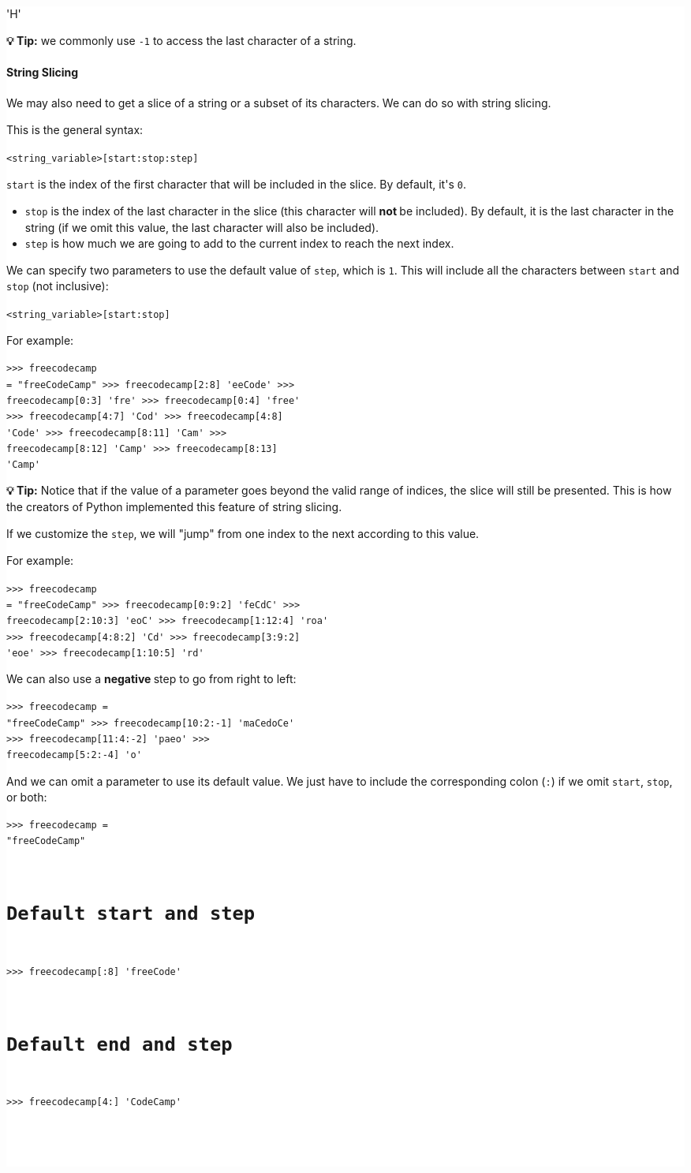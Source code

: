 'H'</code></pre><p><strong>💡 Tip:</strong> we commonly use <code>-1</code> to access the last character of a string.</p><h4 id="string-slicing">String Slicing</h4><p>We may also need to get a slice of a string or a subset of its characters. We can do so with string slicing. </p><p>This is the general syntax:</p><pre><code class="language-python">&lt;string_variable&gt;[start:stop:step]</code></pre><p><code>start</code> is the index of the first character that will be included in the slice. By default, it's <code>0</code>.</p><ul><li><code>stop</code> is the index of the last character in the slice (this character will <strong>not </strong>be included). By default, it is the last character in the string (if we omit this value, the last character will also be included).</li><li><code>step</code> is how much we are going to add to the current index to reach the next index.</li></ul><p>We can specify two parameters to use the default value of <code>step</code>, which is <code>1</code>. This will include all the characters between <code>start</code> and <code>stop</code> (not inclusive):</p><pre><code class="language-python">&lt;string_variable&gt;[start:stop]</code></pre><p>For example:</p><pre><code class="language-python">&gt;&gt;&gt; freecodecamp = "freeCodeCamp"
&gt;&gt;&gt; freecodecamp[2:8]
'eeCode'
&gt;&gt;&gt; freecodecamp[0:3]
'fre'
&gt;&gt;&gt; freecodecamp[0:4]
'free'
&gt;&gt;&gt; freecodecamp[4:7]
'Cod'
&gt;&gt;&gt; freecodecamp[4:8]
'Code'
&gt;&gt;&gt; freecodecamp[8:11]
'Cam'
&gt;&gt;&gt; freecodecamp[8:12]
'Camp'
&gt;&gt;&gt; freecodecamp[8:13]
'Camp'</code></pre><p><strong>💡 Tip:</strong> Notice that if the value of a parameter goes beyond the valid range of indices, the slice will still be presented. This is how the creators of Python implemented this feature of string slicing. </p><p>If we customize the <code>step</code>, we will "jump" from one index to the next according to this value.</p><p>For example:</p><pre><code class="language-python">&gt;&gt;&gt; freecodecamp = "freeCodeCamp"
&gt;&gt;&gt; freecodecamp[0:9:2]
'feCdC'
&gt;&gt;&gt; freecodecamp[2:10:3]
'eoC'
&gt;&gt;&gt; freecodecamp[1:12:4]
'roa'
&gt;&gt;&gt; freecodecamp[4:8:2]
'Cd'
&gt;&gt;&gt; freecodecamp[3:9:2]
'eoe'
&gt;&gt;&gt; freecodecamp[1:10:5]
'rd'</code></pre><p>We can also use a <strong>negative </strong>step to go from right to left:</p><pre><code class="language-python">&gt;&gt;&gt; freecodecamp = "freeCodeCamp"
&gt;&gt;&gt; freecodecamp[10:2:-1]
'maCedoCe'
&gt;&gt;&gt; freecodecamp[11:4:-2]
'paeo'
&gt;&gt;&gt; freecodecamp[5:2:-4]
'o'</code></pre><p>And we can omit a parameter to use its default value. We just have to include the corresponding colon (<code>:</code>) if we omit <code>start</code>, <code>stop</code>, or both:</p><pre><code class="language-python">&gt;&gt;&gt; freecodecamp = "freeCodeCamp"
# Default start and step
&gt;&gt;&gt; freecodecamp[:8]
'freeCode'
# Default end and step
&gt;&gt;&gt; freecodecamp[4:]
'CodeCamp'